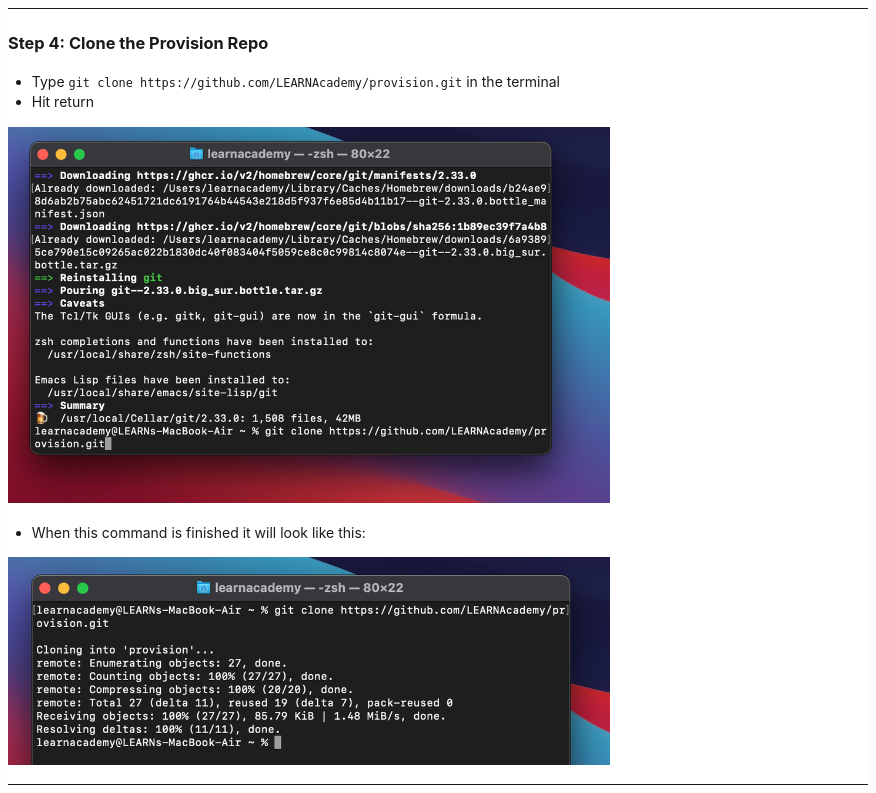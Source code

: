 
---
### Step 4: Clone the Provision Repo
- Type `git clone https://github.com/LEARNAcademy/provision.git` in the terminal
- Hit return

<img src="./assets/clone-repo.png" width="70%"/>

- When this command is finished it will look like this:

<img src="./assets/clone-repo-done.png" width="70%"/>

---
